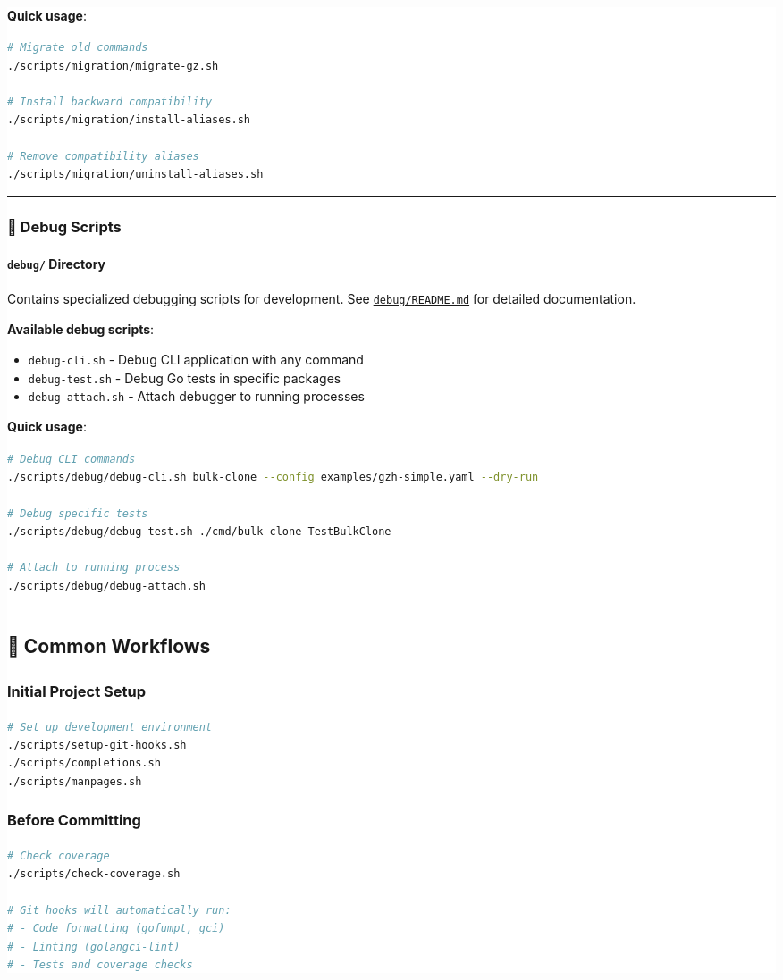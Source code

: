 **Quick usage**:
```bash
# Migrate old commands
./scripts/migration/migrate-gz.sh

# Install backward compatibility
./scripts/migration/install-aliases.sh

# Remove compatibility aliases
./scripts/migration/uninstall-aliases.sh
```

---

### 🐛 Debug Scripts

#### `debug/` Directory
Contains specialized debugging scripts for development. See [`debug/README.md`](debug/README.md) for detailed documentation.

**Available debug scripts**:
- `debug-cli.sh` - Debug CLI application with any command
- `debug-test.sh` - Debug Go tests in specific packages
- `debug-attach.sh` - Attach debugger to running processes

**Quick usage**:
```bash
# Debug CLI commands
./scripts/debug/debug-cli.sh bulk-clone --config examples/gzh-simple.yaml --dry-run

# Debug specific tests
./scripts/debug/debug-test.sh ./cmd/bulk-clone TestBulkClone

# Attach to running process
./scripts/debug/debug-attach.sh
```

---

## 🚀 Common Workflows

### Initial Project Setup
```bash
# Set up development environment
./scripts/setup-git-hooks.sh
./scripts/completions.sh
./scripts/manpages.sh
```

### Before Committing
```bash
# Check coverage
./scripts/check-coverage.sh

# Git hooks will automatically run:
# - Code formatting (gofumpt, gci)
# - Linting (golangci-lint)
# - Tests and coverage checks
```
